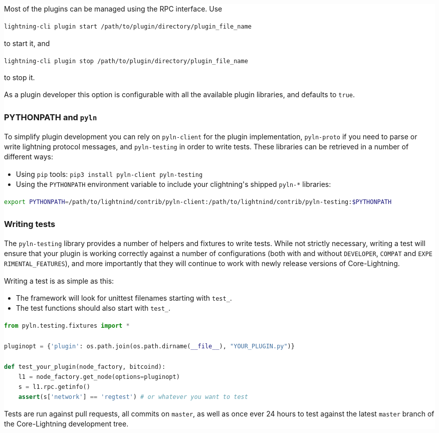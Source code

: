 Most of the plugins can be managed using the RPC interface. Use
```
lightning-cli plugin start /path/to/plugin/directory/plugin_file_name
```
to start it, and
```
lightning-cli plugin stop /path/to/plugin/directory/plugin_file_name
```
to stop it.

As a plugin developer this option is configurable with all the available plugin libraries,
and defaults to `true`.


### PYTHONPATH and `pyln`

To simplify plugin development you can rely on `pyln-client` for the plugin
implementation, `pyln-proto` if you need to parse or write lightning protocol
messages, and `pyln-testing` in order to write tests. These libraries can be
retrieved in a number of different ways:

 - Using `pip` tools: `pip3 install pyln-client pyln-testing`
 - Using the `PYTHONPATH` environment variable to include your clightning's
   shipped `pyln-*` libraries:

```bash
export PYTHONPATH=/path/to/lightnind/contrib/pyln-client:/path/to/lightnind/contrib/pyln-testing:$PYTHONPATH
```

### Writing tests

The `pyln-testing` library provides a number of helpers and fixtures to write
tests. While not strictly necessary, writing a test will ensure that your
plugin is working correctly against a number of configurations (both with and
without `DEVELOPER`, `COMPAT` and `EXPERIMENTAL_FEATURES`), and more
importantly that they will continue to work with newly release versions of
Core-Lightning.

Writing a test is as simple as this:

- The framework will look for unittest filenames starting with `test_`.
- The test functions should also start with `test_`.

```python
from pyln.testing.fixtures import *

pluginopt = {'plugin': os.path.join(os.path.dirname(__file__), "YOUR_PLUGIN.py")}

def test_your_plugin(node_factory, bitcoind):
    l1 = node_factory.get_node(options=pluginopt)
    s = l1.rpc.getinfo()
    assert(s['network'] == 'regtest') # or whatever you want to test
```

Tests are run against pull requests, all commits on `master`, as well as once
ever 24 hours to test against the latest `master` branch of the Core-Lightning
development tree.


[backup]: https://github.com/lightningd/plugins/tree/master/backup
[blip12]: https://github.com/lightning/blips/blob/42cec1d0f66eb68c840443abb609a5a9acb34f8e/blip-0012.md
[bolt12-prism]: https://github.com/gudnuf/bolt12-prism
[btcli4j]: https://github.com/clightning4j/btcli4j
[bumpit]: https://github.com/ca-ruz/bumpit
[c-api]: https://github.com/ElementsProject/lightning/blob/master/plugins/libplugin.h
[c-lightning-events]: https://github.com/rbndg/c-lightning-events
[c-lightning-pruning-plugin]: https://github.com/Start9Labs/c-lightning-pruning-plugin
[clearnet]: https://github.com/lightningd/plugins/tree/master/clearnet
[clnaddress]: https://github.com/daywalker90/clnaddress
[cln-nip47]: https://github.com/daywalker90/cln-nip47
[cln-ntfy]: https://github.com/yukibtc/cln-ntfy
[clnrod]: https://github.com/daywalker90/clnrod
[coffee]: https://github.com/coffee-tools/coffee
[consolidator]: https://github.com/daywalker90/consolidator
[cpp-api]: https://github.com/darosior/lightningcpp
[csharp-example]: https://github.com/joemphilips/DotNetLightning/tree/master/examples/HelloWorldPlugin
[currencyrate]: https://github.com/lightningd/plugins/tree/master/currencyrate
[donations]: https://github.com/lightningd/plugins/tree/master/donations
[esplora]: https://github.com/Blockstream/esplora
[event-notifications]: https://lightning.readthedocs.io/PLUGINS.html#event-notifications
[feeadjuster]: https://github.com/lightningd/plugins/tree/master/feeadjuster
[go-api]: https://github.com/niftynei/glightning
[graphql]: https://github.com/nettijoe96/c-lightning-graphql
[graphql-spec]: https://graphql.org/
[historian]: https://github.com/lightningd/plugins/tree/master/historian
[hold]: https://github.com/BoltzExchange/hold
[holdinvoice]: https://github.com/daywalker90/holdinvoice
[java-api]: https://github.com/clightning4j/JRPClightning
[js-api]: https://github.com/lightningd/clightningjs
[kotlin-example]: https://vincenzopalazzo.medium.com/a-day-in-a-c-lightning-plugin-with-koltin-c8bbd4fa0406
[Lightning-Invoice-Queue]: https://github.com/rbndg/Lightning-Invoice-Queue
[lightning-qt]: https://github.com/darosior/pylightning-qt
[ln-address-pay]: https://github.com/nosedam/ln-address-pay
[monitor]: https://github.com/renepickhardt/plugins/tree/master/monitor
[NLoop]: https://github.com/bitbankinc/NLoop
[payany]: https://github.com/daywalker90/payany
[pers-chans]: https://github.com/lightningd/plugins/tree/master/persistent-channels
[plugin-docs]: https://docs.corelightning.org/docs/plugin-development
[poncho]: https://github.com/fiatjaf/poncho
[prometheus]: https://github.com/lightningd/plugins/tree/master/prometheus
[python-api]: https://github.com/ElementsProject/lightning/tree/master/contrib/pylightning
[python-api-pypi]: https://pypi.org/project/pylightning/
[rebalance]: https://github.com/lightningd/plugins/tree/master/rebalance
[reckless]: https://docs.corelightning.org/reference/reckless
[reporter]: https://github.com/LNOpenMetrics/go-lnmetrics.reporter
[sauron]: https://github.com/lightningd/plugins/tree/master/sauron
[sitzprobe]: https://github.com/niftynei/sitzprobe
[sling]: https://github.com/daywalker90/sling
[smaug]: https://github.com/chrisguida/smaug
[summars]: https://github.com/daywalker90/summars
[summary]: https://github.com/lightningd/plugins/tree/master/summary
[torq-plugin]: https://github.com/lncapital/torq-cln-plugin
[trustedcoin]: https://github.com/fiatjaf/trustedcoin
[ts-api]: https://github.com/runcitadel/c-lightning.ts
[watchtower-client]: https://github.com/talaia-labs/rust-teos/tree/master/watchtower-plugin
[webhook]: https://github.com/fiatjaf/lightningd-webhook
[zmq]: https://github.com/lightningd/plugins/tree/master/zmq
[zmq-home]: https://zeromq.org/